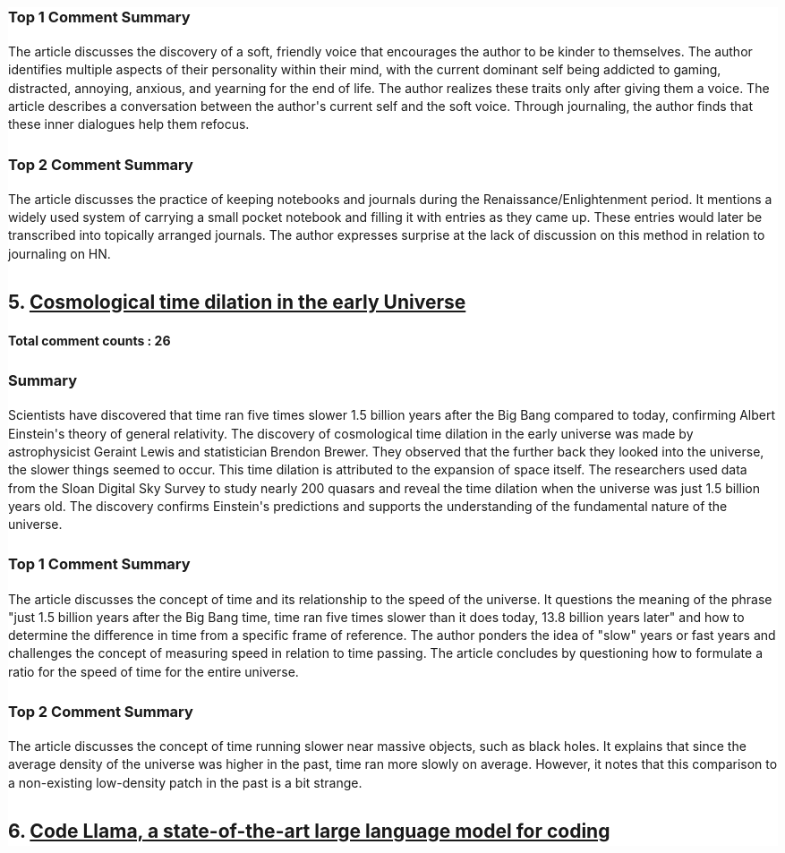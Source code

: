 ### Top 1 Comment Summary

 The article discusses the discovery of a soft, friendly voice that encourages the author to be kinder to themselves. The author identifies multiple aspects of their personality within their mind, with the current dominant self being addicted to gaming, distracted, annoying, anxious, and yearning for the end of life. The author realizes these traits only after giving them a voice. The article describes a conversation between the author's current self and the soft voice. Through journaling, the author finds that these inner dialogues help them refocus.

### Top 2 Comment Summary

 The article discusses the practice of keeping notebooks and journals during the Renaissance/Enlightenment period. It mentions a widely used system of carrying a small pocket notebook and filling it with entries as they came up. These entries would later be transcribed into topically arranged journals. The author expresses surprise at the lack of discussion on this method in relation to journaling on HN.

## 5. [Cosmological time dilation in the early Universe](https://news.ycombinator.com/item?id=37214693)

**Total comment counts : 26**

### Summary

 Scientists have discovered that time ran five times slower 1.5 billion years after the Big Bang compared to today, confirming Albert Einstein's theory of general relativity. The discovery of cosmological time dilation in the early universe was made by astrophysicist Geraint Lewis and statistician Brendon Brewer. They observed that the further back they looked into the universe, the slower things seemed to occur. This time dilation is attributed to the expansion of space itself. The researchers used data from the Sloan Digital Sky Survey to study nearly 200 quasars and reveal the time dilation when the universe was just 1.5 billion years old. The discovery confirms Einstein's predictions and supports the understanding of the fundamental nature of the universe.

### Top 1 Comment Summary

 The article discusses the concept of time and its relationship to the speed of the universe. It questions the meaning of the phrase "just 1.5 billion years after the Big Bang time, time ran five times slower than it does today, 13.8 billion years later" and how to determine the difference in time from a specific frame of reference. The author ponders the idea of "slow" years or fast years and challenges the concept of measuring speed in relation to time passing. The article concludes by questioning how to formulate a ratio for the speed of time for the entire universe.

### Top 2 Comment Summary

 The article discusses the concept of time running slower near massive objects, such as black holes. It explains that since the average density of the universe was higher in the past, time ran more slowly on average. However, it notes that this comparison to a non-existing low-density patch in the past is a bit strange.

## 6. [Code Llama, a state-of-the-art large language model for coding](https://news.ycombinator.com/item?id=37248494)
